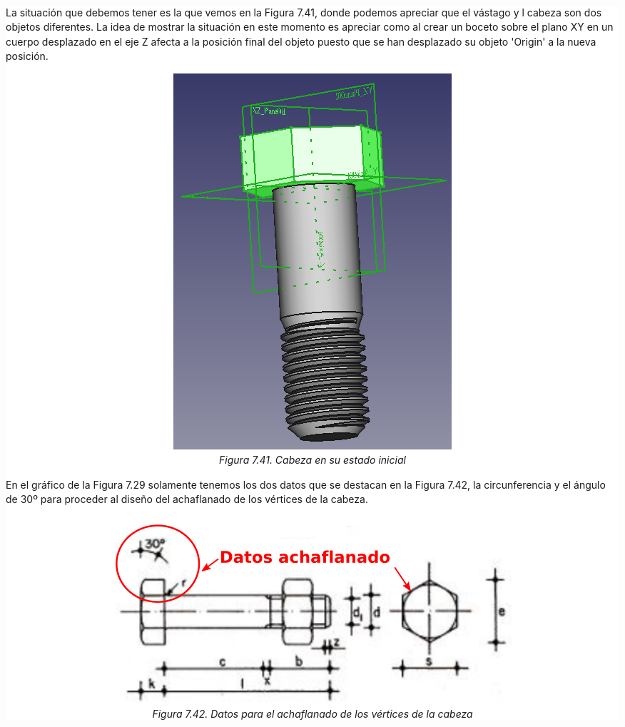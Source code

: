 </center>

La situación que debemos tener es la que vemos en la Figura 7.41, donde podemos apreciar que el vástago y l cabeza son dos objetos diferentes. La idea de mostrar la situación en este momento es apreciar como al crear un boceto sobre el plano XY en un cuerpo desplazado en el eje Z afecta a la posición final del objeto puesto que se han desplazado su objeto 'Origin' a la nueva posición.

<center>

![Cabeza en su estado inicial](../img/tornillos/F7_41.png)  
*Figura 7.41. Cabeza en su estado inicial*

</center>

En el gráfico de la Figura 7.29 solamente tenemos los dos datos que se destacan en la Figura 7.42, la circunferencia y el ángulo de 30º para proceder al diseño del achaflanado de los vértices de la cabeza.

<center>

![Datos para el achaflanado de los vértices de la cabeza](../img/tornillos/F7_42.png)  
*Figura 7.42. Datos para el achaflanado de los vértices de la cabeza*
